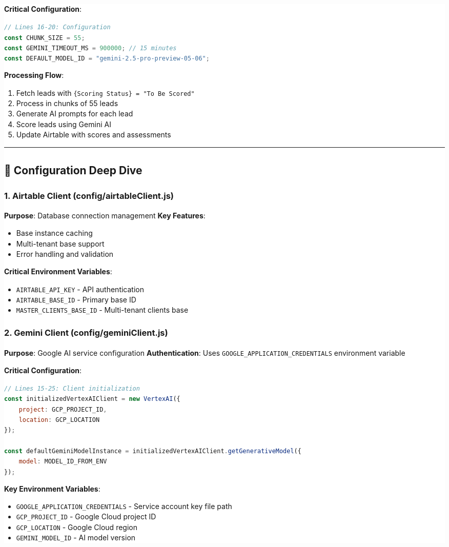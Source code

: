 **Critical Configuration**:
```javascript
// Lines 16-20: Configuration
const CHUNK_SIZE = 55;
const GEMINI_TIMEOUT_MS = 900000; // 15 minutes
const DEFAULT_MODEL_ID = "gemini-2.5-pro-preview-05-06";
```

**Processing Flow**:
1. Fetch leads with `{Scoring Status} = "To Be Scored"`
2. Process in chunks of 55 leads
3. Generate AI prompts for each lead
4. Score leads using Gemini AI
5. Update Airtable with scores and assessments

---

## 🔌 Configuration Deep Dive

### **1. Airtable Client (config/airtableClient.js)**

**Purpose**: Database connection management
**Key Features**:
- Base instance caching
- Multi-tenant base support
- Error handling and validation

**Critical Environment Variables**:
- `AIRTABLE_API_KEY` - API authentication
- `AIRTABLE_BASE_ID` - Primary base ID
- `MASTER_CLIENTS_BASE_ID` - Multi-tenant clients base

### **2. Gemini Client (config/geminiClient.js)**

**Purpose**: Google AI service configuration
**Authentication**: Uses `GOOGLE_APPLICATION_CREDENTIALS` environment variable

**Critical Configuration**:
```javascript
// Lines 15-25: Client initialization
const initializedVertexAIClient = new VertexAI({
    project: GCP_PROJECT_ID,
    location: GCP_LOCATION
});

const defaultGeminiModelInstance = initializedVertexAIClient.getGenerativeModel({ 
    model: MODEL_ID_FROM_ENV 
});
```

**Key Environment Variables**:
- `GOOGLE_APPLICATION_CREDENTIALS` - Service account key file path
- `GCP_PROJECT_ID` - Google Cloud project ID
- `GCP_LOCATION` - Google Cloud region
- `GEMINI_MODEL_ID` - AI model version
